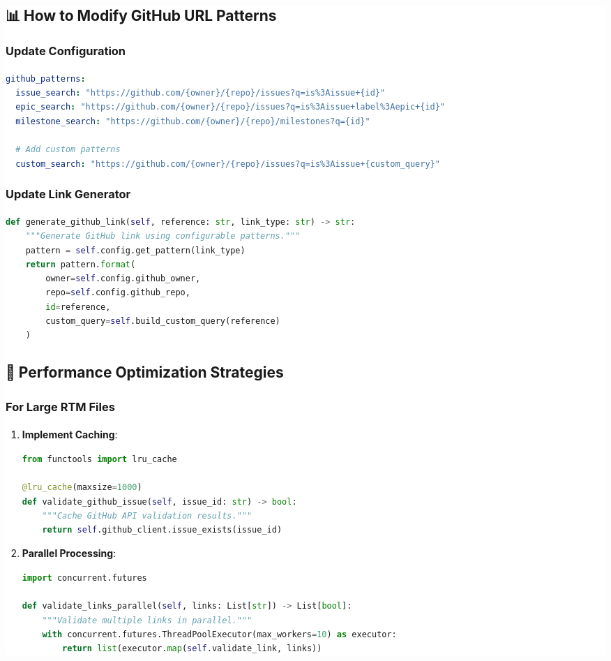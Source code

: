 ## 📊 How to Modify GitHub URL Patterns

### **Update Configuration**

```yaml
github_patterns:
  issue_search: "https://github.com/{owner}/{repo}/issues?q=is%3Aissue+{id}"
  epic_search: "https://github.com/{owner}/{repo}/issues?q=is%3Aissue+label%3Aepic+{id}"
  milestone_search: "https://github.com/{owner}/{repo}/milestones?q={id}"

  # Add custom patterns
  custom_search: "https://github.com/{owner}/{repo}/issues?q=is%3Aissue+{custom_query}"
```

### **Update Link Generator**

```python
def generate_github_link(self, reference: str, link_type: str) -> str:
    """Generate GitHub link using configurable patterns."""
    pattern = self.config.get_pattern(link_type)
    return pattern.format(
        owner=self.config.github_owner,
        repo=self.config.github_repo,
        id=reference,
        custom_query=self.build_custom_query(reference)
    )
```

## 🔄 Performance Optimization Strategies

### **For Large RTM Files**

1. **Implement Caching**:
   ```python
   from functools import lru_cache

   @lru_cache(maxsize=1000)
   def validate_github_issue(self, issue_id: str) -> bool:
       """Cache GitHub API validation results."""
       return self.github_client.issue_exists(issue_id)
   ```

2. **Parallel Processing**:
   ```python
   import concurrent.futures

   def validate_links_parallel(self, links: List[str]) -> List[bool]:
       """Validate multiple links in parallel."""
       with concurrent.futures.ThreadPoolExecutor(max_workers=10) as executor:
           return list(executor.map(self.validate_link, links))
   ```
